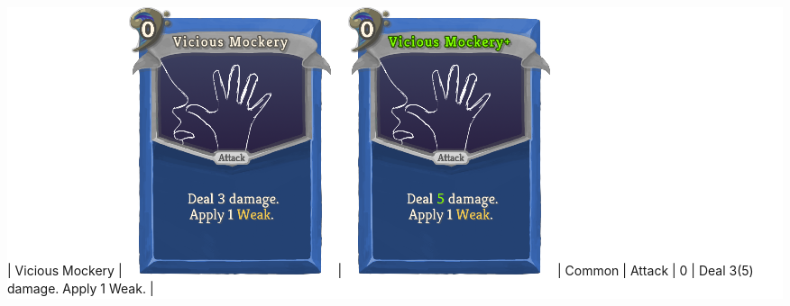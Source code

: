 | Vicious Mockery | ![](small-card-images/ViciousMockery.png) | ![](small-card-images/ViciousMockeryPlus.png) | Common | Attack | 0 | Deal 3(5) damage. Apply 1 Weak. |